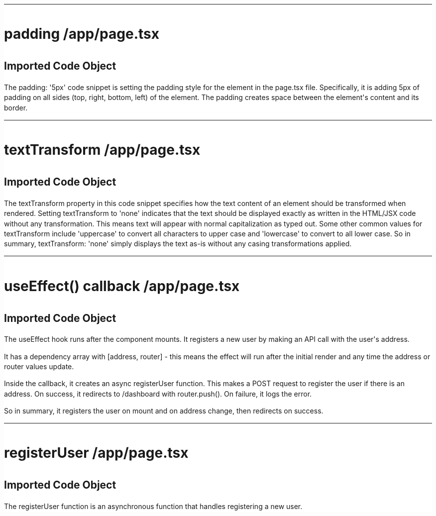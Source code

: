 
---
# padding /app/page.tsx
## Imported Code Object

The padding: '5px' code snippet is setting the padding style for the element in the page.tsx file. Specifically, it is adding 5px of padding on all sides (top, right, bottom, left) of the element. The padding creates space between the element's content and its border.


---
# textTransform /app/page.tsx
## Imported Code Object

The textTransform property in this code snippet specifies how the text content of an element should be transformed when rendered. Setting textTransform to 'none' indicates that the text should be displayed exactly as written in the HTML/JSX code without any transformation. This means text will appear with normal capitalization as typed out. Some other common values for textTransform include 'uppercase' to convert all characters to upper case and 'lowercase' to convert to all lower case. So in summary, textTransform: 'none' simply displays the text as-is without any casing transformations applied.


---
# useEffect() callback /app/page.tsx
## Imported Code Object

The useEffect hook runs after the component mounts. It registers a new user by making an API call with the user's address. 

It has a dependency array with [address, router] - this means the effect will run after the initial render and any time the address or router values update.

Inside the callback, it creates an async registerUser function. This makes a POST request to register the user if there is an address. On success, it redirects to /dashboard with router.push(). On failure, it logs the error.

So in summary, it registers the user on mount and on address change, then redirects on success.


---
# registerUser /app/page.tsx
## Imported Code Object

The registerUser function is an asynchronous function that handles registering a new user. 
